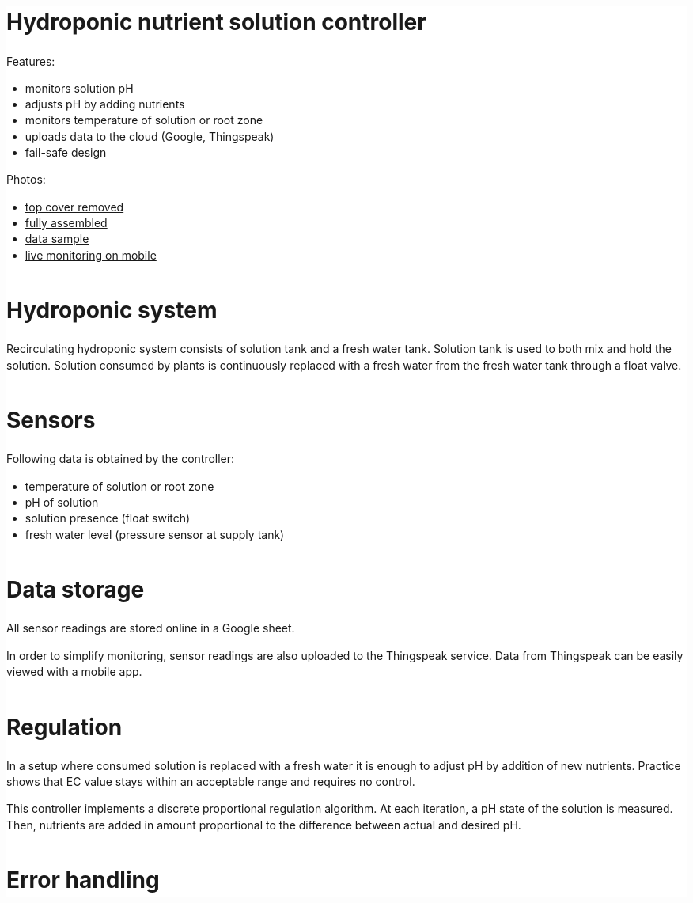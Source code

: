 # Hydroponic nutrient solution controller

Features:
- monitors solution pH
- adjusts pH by adding nutrients
- monitors temperature of solution or root zone
- uploads data to the cloud (Google, Thingspeak)
- fail-safe design

Photos:
- [top cover removed](img/ctrl_top.jpg)
- [fully assembled](img/ctrl_cover.jpg)
- [data sample](img/graph.png)
- [live monitoring on mobile](img/mobile.png)

# Hydroponic system

Recirculating hydroponic system consists of solution tank and a fresh water tank.
Solution tank is used to both mix and hold the solution.
Solution consumed by plants is continuously replaced with a fresh water from the fresh water tank through a float valve.

# Sensors

Following data is obtained by the controller:
- temperature of solution or root zone
- pH of solution
- solution presence (float switch)
- fresh water level (pressure sensor at supply tank)

# Data storage

All sensor readings are stored online in a Google sheet.

In order to simplify monitoring, sensor readings are also uploaded to the Thingspeak service.
Data from Thingspeak can be easily viewed with a mobile app.

# Regulation

In a setup where consumed solution is replaced with a fresh water it is enough to adjust pH by addition of new nutrients.
Practice shows that EC value stays within an acceptable range and requires no control.

This controller implements a discrete proportional regulation algorithm.
At each iteration, a pH state of the solution is measured.
Then, nutrients are added in amount proportional to the difference between actual and desired pH.

# Error handling
